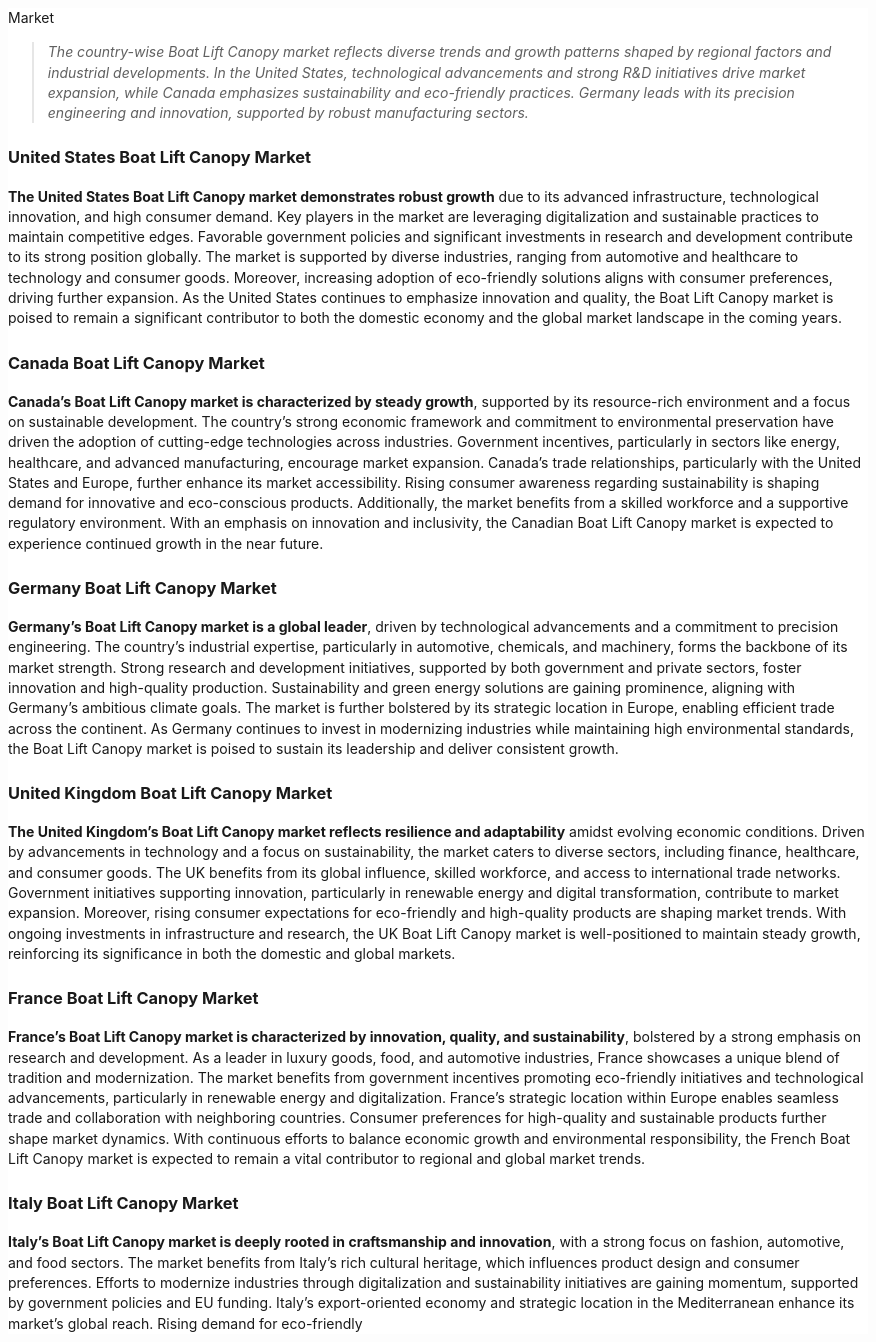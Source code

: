 Market<br /></span></h1><blockquote><p><em><span class="">The country-wise Boat Lift Canopy market reflects diverse trends and growth patterns shaped by regional factors and industrial developments. In the United States, technological advancements and strong R&amp;D initiatives drive market expansion, while Canada emphasizes sustainability and eco-friendly practices. Germany leads with its precision engineering and innovation, supported by robust manufacturing sectors.</span></em></p></blockquote><h3><strong>United States Boat Lift Canopy Market</strong></h3><p><strong>The United States Boat Lift Canopy market demonstrates robust growth</strong> due to its advanced infrastructure, technological innovation, and high consumer demand. Key players in the market are leveraging digitalization and sustainable practices to maintain competitive edges. Favorable government policies and significant investments in research and development contribute to its strong position globally. The market is supported by diverse industries, ranging from automotive and healthcare to technology and consumer goods. Moreover, increasing adoption of eco-friendly solutions aligns with consumer preferences, driving further expansion. As the United States continues to emphasize innovation and quality, the Boat Lift Canopy market is poised to remain a significant contributor to both the domestic economy and the global market landscape in the coming years.</p><h3><strong>Canada Boat Lift Canopy Market</strong></h3><p><strong>Canada&rsquo;s Boat Lift Canopy market is characterized by steady growth</strong>, supported by its resource-rich environment and a focus on sustainable development. The country&rsquo;s strong economic framework and commitment to environmental preservation have driven the adoption of cutting-edge technologies across industries. Government incentives, particularly in sectors like energy, healthcare, and advanced manufacturing, encourage market expansion. Canada&rsquo;s trade relationships, particularly with the United States and Europe, further enhance its market accessibility. Rising consumer awareness regarding sustainability is shaping demand for innovative and eco-conscious products. Additionally, the market benefits from a skilled workforce and a supportive regulatory environment. With an emphasis on innovation and inclusivity, the Canadian Boat Lift Canopy market is expected to experience continued growth in the near future.</p><h3><strong>Germany Boat Lift Canopy Market</strong></h3><p><strong>Germany&rsquo;s Boat Lift Canopy market is a global leader</strong>, driven by technological advancements and a commitment to precision engineering. The country&rsquo;s industrial expertise, particularly in automotive, chemicals, and machinery, forms the backbone of its market strength. Strong research and development initiatives, supported by both government and private sectors, foster innovation and high-quality production. Sustainability and green energy solutions are gaining prominence, aligning with Germany&rsquo;s ambitious climate goals. The market is further bolstered by its strategic location in Europe, enabling efficient trade across the continent. As Germany continues to invest in modernizing industries while maintaining high environmental standards, the Boat Lift Canopy market is poised to sustain its leadership and deliver consistent growth.</p><h3><strong>United Kingdom Boat Lift Canopy Market</strong></h3><p><strong>The United Kingdom&rsquo;s Boat Lift Canopy market reflects resilience and adaptability</strong> amidst evolving economic conditions. Driven by advancements in technology and a focus on sustainability, the market caters to diverse sectors, including finance, healthcare, and consumer goods. The UK benefits from its global influence, skilled workforce, and access to international trade networks. Government initiatives supporting innovation, particularly in renewable energy and digital transformation, contribute to market expansion. Moreover, rising consumer expectations for eco-friendly and high-quality products are shaping market trends. With ongoing investments in infrastructure and research, the UK Boat Lift Canopy market is well-positioned to maintain steady growth, reinforcing its significance in both the domestic and global markets.</p><h3><strong>France Boat Lift Canopy Market</strong></h3><p><strong>France&rsquo;s Boat Lift Canopy market is characterized by innovation, quality, and sustainability</strong>, bolstered by a strong emphasis on research and development. As a leader in luxury goods, food, and automotive industries, France showcases a unique blend of tradition and modernization. The market benefits from government incentives promoting eco-friendly initiatives and technological advancements, particularly in renewable energy and digitalization. France&rsquo;s strategic location within Europe enables seamless trade and collaboration with neighboring countries. Consumer preferences for high-quality and sustainable products further shape market dynamics. With continuous efforts to balance economic growth and environmental responsibility, the French Boat Lift Canopy market is expected to remain a vital contributor to regional and global market trends.</p><h3><strong>Italy Boat Lift Canopy Market</strong></h3><p><strong>Italy&rsquo;s Boat Lift Canopy market is deeply rooted in craftsmanship and innovation</strong>, with a strong focus on fashion, automotive, and food sectors. The market benefits from Italy&rsquo;s rich cultural heritage, which influences product design and consumer preferences. Efforts to modernize industries through digitalization and sustainability initiatives are gaining momentum, supported by government policies and EU funding. Italy&rsquo;s export-oriented economy and strategic location in the Mediterranean enhance its market&rsquo;s global reach. Rising demand for eco-friendly